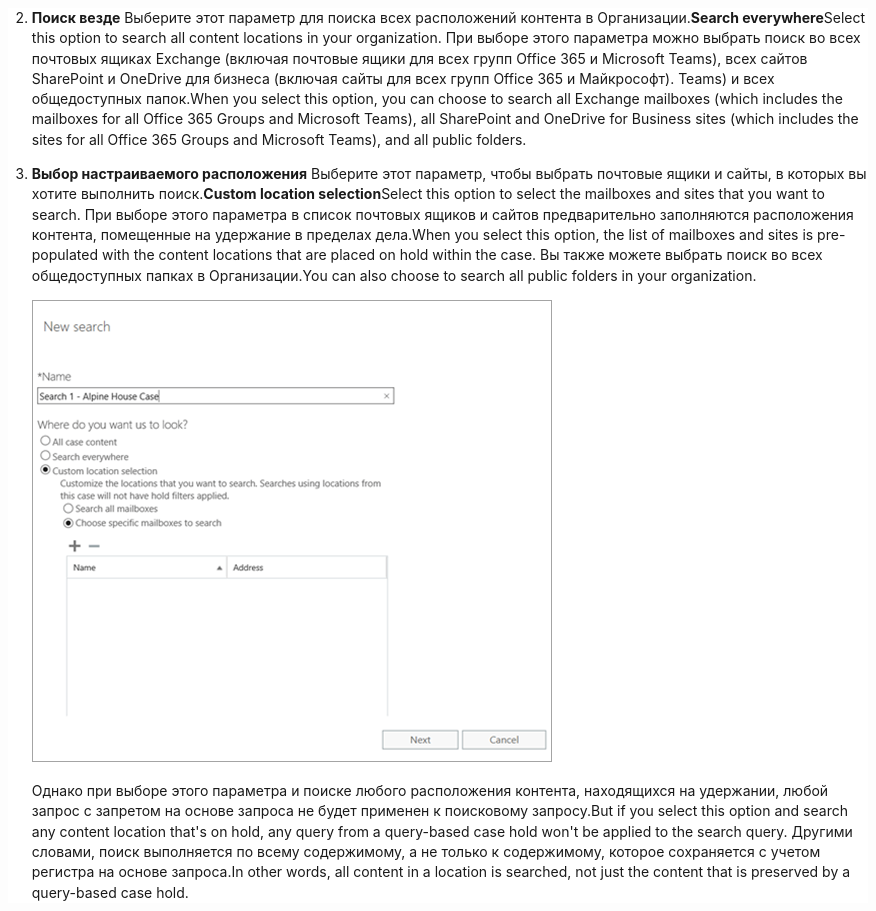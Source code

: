 2. <span data-ttu-id="17e5c-273">**Поиск везде** Выберите этот параметр для поиска всех расположений контента в Организации.</span><span class="sxs-lookup"><span data-stu-id="17e5c-273">**Search everywhere**Select this option to search all content locations in your organization.</span></span> <span data-ttu-id="17e5c-274">При выборе этого параметра можно выбрать поиск во всех почтовых ящиках Exchange (включая почтовые ящики для всех групп Office 365 и Microsoft Teams), всех сайтов SharePoint и OneDrive для бизнеса (включая сайты для всех групп Office 365 и Майкрософт). Teams) и всех общедоступных папок.</span><span class="sxs-lookup"><span data-stu-id="17e5c-274">When you select this option, you can choose to search all Exchange mailboxes (which includes the mailboxes for all Office 365 Groups and Microsoft Teams), all SharePoint and OneDrive for Business sites (which includes the sites for all Office 365 Groups and Microsoft Teams), and all public folders.</span></span>
    
3. <span data-ttu-id="17e5c-275">**Выбор настраиваемого расположения** Выберите этот параметр, чтобы выбрать почтовые ящики и сайты, в которых вы хотите выполнить поиск.</span><span class="sxs-lookup"><span data-stu-id="17e5c-275">**Custom location selection**Select this option to select the mailboxes and sites that you want to search.</span></span> <span data-ttu-id="17e5c-276">При выборе этого параметра в список почтовых ящиков и сайтов предварительно заполняются расположения контента, помещенные на удержание в пределах дела.</span><span class="sxs-lookup"><span data-stu-id="17e5c-276">When you select this option, the list of mailboxes and sites is pre-populated with the content locations that are placed on hold within the case.</span></span> <span data-ttu-id="17e5c-277">Вы также можете выбрать поиск во всех общедоступных папках в Организации.</span><span class="sxs-lookup"><span data-stu-id="17e5c-277">You can also choose to search all public folders in your organization.</span></span>
    
    ![Поиск по всему контенту обращения, поиск по всем расположениям или поиск по пользовательскому расположению](media/7ca97ab4-52d5-46a5-9e24-e3a4d1001595.png)
  
    <span data-ttu-id="17e5c-279">Однако при выборе этого параметра и поиске любого расположения контента, находящихся на удержании, любой запрос с запретом на основе запроса не будет применен к поисковому запросу.</span><span class="sxs-lookup"><span data-stu-id="17e5c-279">But if you select this option and search any content location that's on hold, any query from a query-based case hold won't be applied to the search query.</span></span> <span data-ttu-id="17e5c-280">Другими словами, поиск выполняется по всему содержимому, а не только к содержимому, которое сохраняется с учетом регистра на основе запроса.</span><span class="sxs-lookup"><span data-stu-id="17e5c-280">In other words, all content in a location is searched, not just the content that is preserved by a query-based case hold.</span></span>
    
